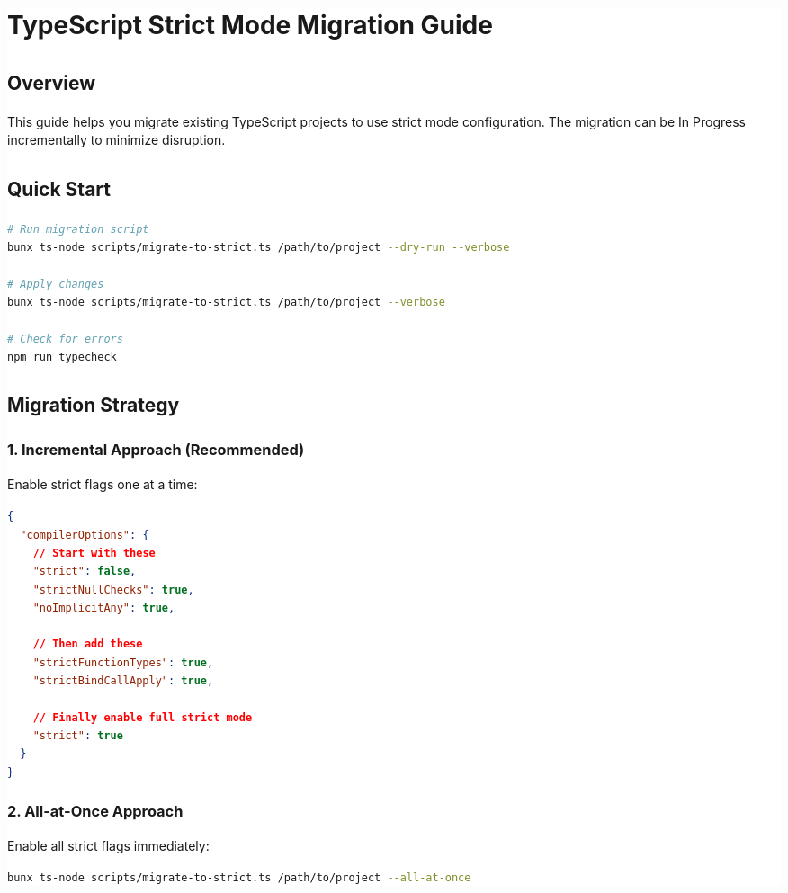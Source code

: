 # TypeScript Strict Mode Migration Guide

## Overview

This guide helps you migrate existing TypeScript projects to use strict mode configuration. The migration can be In Progress incrementally to minimize disruption.

## Quick Start

```bash
# Run migration script
bunx ts-node scripts/migrate-to-strict.ts /path/to/project --dry-run --verbose

# Apply changes
bunx ts-node scripts/migrate-to-strict.ts /path/to/project --verbose

# Check for errors
npm run typecheck
```

## Migration Strategy

### 1. Incremental Approach (Recommended)

Enable strict flags one at a time:

```json
{
  "compilerOptions": {
    // Start with these
    "strict": false,
    "strictNullChecks": true,
    "noImplicitAny": true,
    
    // Then add these
    "strictFunctionTypes": true,
    "strictBindCallApply": true,
    
    // Finally enable full strict mode
    "strict": true
  }
}
```

### 2. All-at-Once Approach

Enable all strict flags immediately:

```bash
bunx ts-node scripts/migrate-to-strict.ts /path/to/project --all-at-once
```
